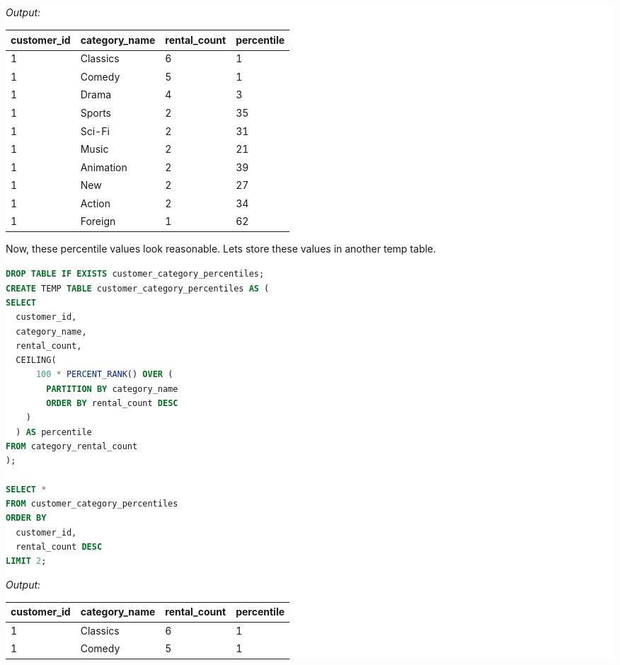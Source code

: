 *Output:*

| customer_id | category_name | rental_count | percentile |
|-------------|---------------|--------------|------------|
| 1           | Classics      | 6            | 1          |
| 1           | Comedy        | 5            | 1          |
| 1           | Drama         | 4            | 3          |
| 1           | Sports        | 2            | 35         |
| 1           | Sci-Fi        | 2            | 31         |
| 1           | Music         | 2            | 21         |
| 1           | Animation     | 2            | 39         |
| 1           | New           | 2            | 27         |
| 1           | Action        | 2            | 34         |
| 1           | Foreign       | 1            | 62         |

Now, these percentile values look reasonable. Lets store these values in another temp table.

```sql
DROP TABLE IF EXISTS customer_category_percentiles;
CREATE TEMP TABLE customer_category_percentiles AS (
SELECT 
  customer_id,
  category_name,
  rental_count,
  CEILING(
      100 * PERCENT_RANK() OVER (
        PARTITION BY category_name
        ORDER BY rental_count DESC
    )
  ) AS percentile
FROM category_rental_count
);

SELECT *
FROM customer_category_percentiles
ORDER BY 
  customer_id,
  rental_count DESC
LIMIT 2;
```

*Output:*

| customer_id | category_name | rental_count | percentile |
|-------------|---------------|--------------|------------|
| 1           | Classics      | 6            | 1          |
| 1           | Comedy        | 5            | 1          |
